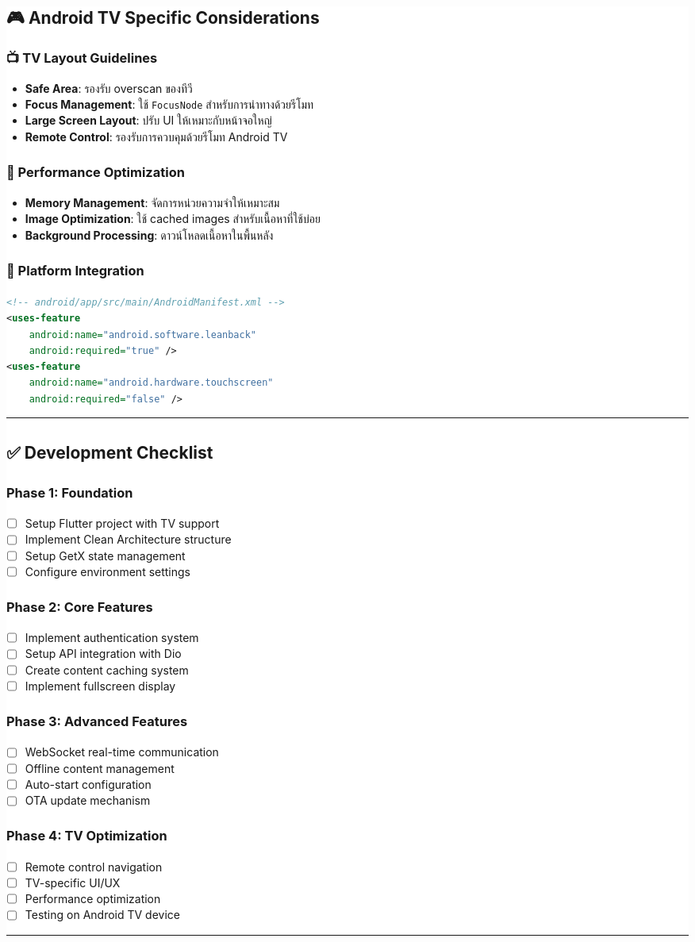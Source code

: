 
## 🎮 Android TV Specific Considerations

### 📺 TV Layout Guidelines
- **Safe Area**: รองรับ overscan ของทีวี
- **Focus Management**: ใช้ `FocusNode` สำหรับการนำทางด้วยรีโมท
- **Large Screen Layout**: ปรับ UI ให้เหมาะกับหน้าจอใหญ่
- **Remote Control**: รองรับการควบคุมด้วยรีโมท Android TV

### 🔧 Performance Optimization
- **Memory Management**: จัดการหน่วยความจำให้เหมาะสม
- **Image Optimization**: ใช้ cached images สำหรับเนื้อหาที่ใช้บ่อย
- **Background Processing**: ดาวน์โหลดเนื้อหาในพื้นหลัง

### 📱 Platform Integration
```xml
<!-- android/app/src/main/AndroidManifest.xml -->
<uses-feature
    android:name="android.software.leanback"
    android:required="true" />
<uses-feature
    android:name="android.hardware.touchscreen"
    android:required="false" />
```

---

## ✅ Development Checklist

### Phase 1: Foundation
- [ ] Setup Flutter project with TV support
- [ ] Implement Clean Architecture structure
- [ ] Setup GetX state management
- [ ] Configure environment settings

### Phase 2: Core Features
- [ ] Implement authentication system
- [ ] Setup API integration with Dio
- [ ] Create content caching system
- [ ] Implement fullscreen display

### Phase 3: Advanced Features
- [ ] WebSocket real-time communication
- [ ] Offline content management
- [ ] Auto-start configuration
- [ ] OTA update mechanism

### Phase 4: TV Optimization
- [ ] Remote control navigation
- [ ] TV-specific UI/UX
- [ ] Performance optimization
- [ ] Testing on Android TV device

---